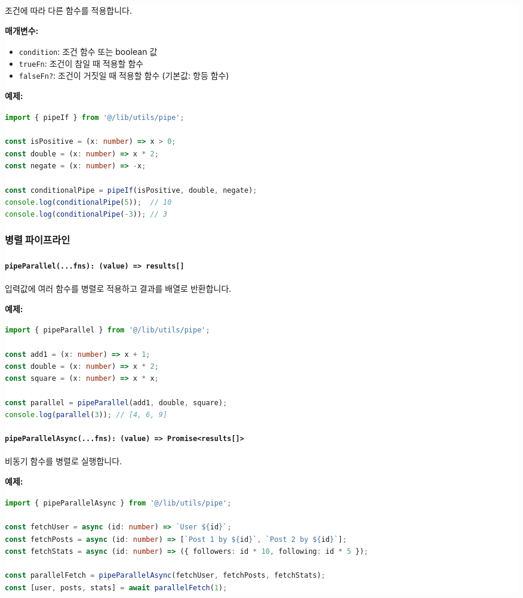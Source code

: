 조건에 따라 다른 함수를 적용합니다.

**매개변수:**

- `condition`: 조건 함수 또는 boolean 값
- `trueFn`: 조건이 참일 때 적용할 함수
- `falseFn?`: 조건이 거짓일 때 적용할 함수 (기본값: 항등 함수)

**예제:**

```typescript
import { pipeIf } from '@/lib/utils/pipe';

const isPositive = (x: number) => x > 0;
const double = (x: number) => x * 2;
const negate = (x: number) => -x;

const conditionalPipe = pipeIf(isPositive, double, negate);
console.log(conditionalPipe(5));  // 10
console.log(conditionalPipe(-3)); // 3
```

### 병렬 파이프라인

#### `pipeParallel(...fns): (value) => results[]`

입력값에 여러 함수를 병렬로 적용하고 결과를 배열로 반환합니다.

**예제:**

```typescript
import { pipeParallel } from '@/lib/utils/pipe';

const add1 = (x: number) => x + 1;
const double = (x: number) => x * 2;
const square = (x: number) => x * x;

const parallel = pipeParallel(add1, double, square);
console.log(parallel(3)); // [4, 6, 9]
```

#### `pipeParallelAsync(...fns): (value) => Promise<results[]>`

비동기 함수를 병렬로 실행합니다.

**예제:**

```typescript
import { pipeParallelAsync } from '@/lib/utils/pipe';

const fetchUser = async (id: number) => `User ${id}`;
const fetchPosts = async (id: number) => [`Post 1 by ${id}`, `Post 2 by ${id}`];
const fetchStats = async (id: number) => ({ followers: id * 10, following: id * 5 });

const parallelFetch = pipeParallelAsync(fetchUser, fetchPosts, fetchStats);
const [user, posts, stats] = await parallelFetch(1);
```
